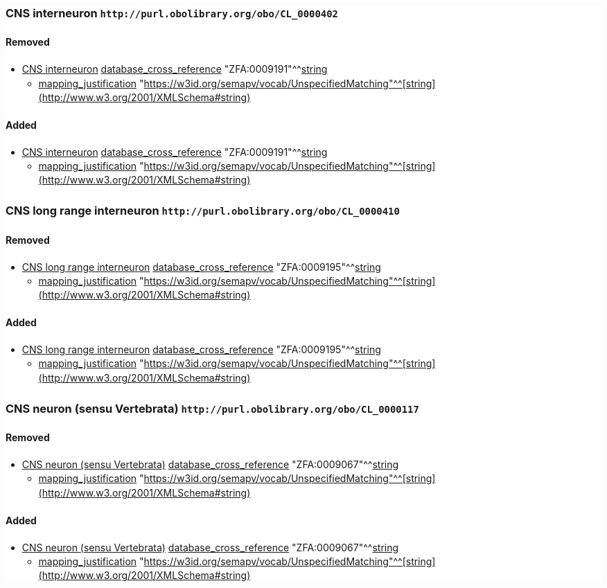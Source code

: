 
### CNS interneuron `http://purl.obolibrary.org/obo/CL_0000402`
#### Removed
- [CNS interneuron](http://purl.obolibrary.org/obo/CL_0000402) [database_cross_reference](http://www.geneontology.org/formats/oboInOwl#hasDbXref) "ZFA:0009191"^^[string](http://www.w3.org/2001/XMLSchema#string) 
  - [mapping_justification](http://purl.obolibrary.org/obo/mapping_justification) "https://w3id.org/semapv/vocab/UnspecifiedMatching"^^[string](http://www.w3.org/2001/XMLSchema#string) 

#### Added
- [CNS interneuron](http://purl.obolibrary.org/obo/CL_0000402) [database_cross_reference](http://www.geneontology.org/formats/oboInOwl#hasDbXref) "ZFA:0009191"^^[string](http://www.w3.org/2001/XMLSchema#string) 
  - [mapping_justification](https://w3id.org/sssom/mapping_justification) "https://w3id.org/semapv/vocab/UnspecifiedMatching"^^[string](http://www.w3.org/2001/XMLSchema#string) 


### CNS long range interneuron `http://purl.obolibrary.org/obo/CL_0000410`
#### Removed
- [CNS long range interneuron](http://purl.obolibrary.org/obo/CL_0000410) [database_cross_reference](http://www.geneontology.org/formats/oboInOwl#hasDbXref) "ZFA:0009195"^^[string](http://www.w3.org/2001/XMLSchema#string) 
  - [mapping_justification](http://purl.obolibrary.org/obo/mapping_justification) "https://w3id.org/semapv/vocab/UnspecifiedMatching"^^[string](http://www.w3.org/2001/XMLSchema#string) 

#### Added
- [CNS long range interneuron](http://purl.obolibrary.org/obo/CL_0000410) [database_cross_reference](http://www.geneontology.org/formats/oboInOwl#hasDbXref) "ZFA:0009195"^^[string](http://www.w3.org/2001/XMLSchema#string) 
  - [mapping_justification](https://w3id.org/sssom/mapping_justification) "https://w3id.org/semapv/vocab/UnspecifiedMatching"^^[string](http://www.w3.org/2001/XMLSchema#string) 


### CNS neuron (sensu Vertebrata) `http://purl.obolibrary.org/obo/CL_0000117`
#### Removed
- [CNS neuron (sensu Vertebrata)](http://purl.obolibrary.org/obo/CL_0000117) [database_cross_reference](http://www.geneontology.org/formats/oboInOwl#hasDbXref) "ZFA:0009067"^^[string](http://www.w3.org/2001/XMLSchema#string) 
  - [mapping_justification](http://purl.obolibrary.org/obo/mapping_justification) "https://w3id.org/semapv/vocab/UnspecifiedMatching"^^[string](http://www.w3.org/2001/XMLSchema#string) 

#### Added
- [CNS neuron (sensu Vertebrata)](http://purl.obolibrary.org/obo/CL_0000117) [database_cross_reference](http://www.geneontology.org/formats/oboInOwl#hasDbXref) "ZFA:0009067"^^[string](http://www.w3.org/2001/XMLSchema#string) 
  - [mapping_justification](https://w3id.org/sssom/mapping_justification) "https://w3id.org/semapv/vocab/UnspecifiedMatching"^^[string](http://www.w3.org/2001/XMLSchema#string) 

